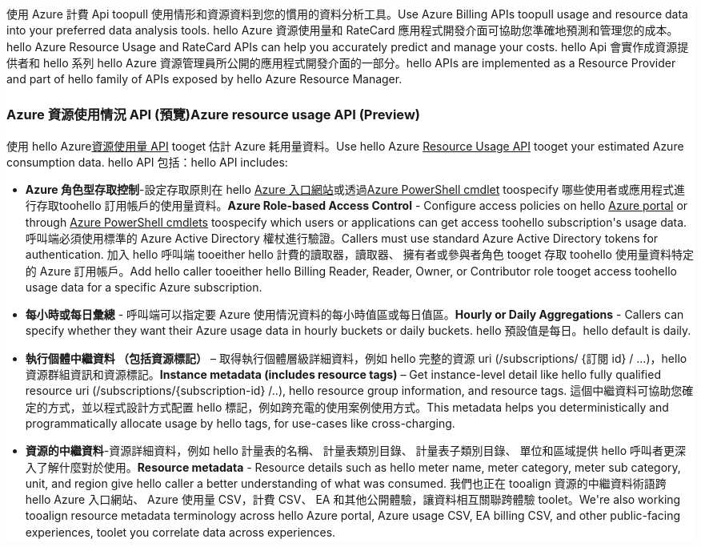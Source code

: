 <span data-ttu-id="14936-319">使用 Azure 計費 Api toopull 使用情形和資源資料到您的慣用的資料分析工具。</span><span class="sxs-lookup"><span data-stu-id="14936-319">Use Azure Billing APIs toopull usage and resource data into your preferred data analysis tools.</span></span> <span data-ttu-id="14936-320">hello Azure 資源使用量和 RateCard 應用程式開發介面可協助您準確地預測和管理您的成本。</span><span class="sxs-lookup"><span data-stu-id="14936-320">hello Azure Resource Usage and RateCard APIs can help you accurately predict and manage your costs.</span></span> <span data-ttu-id="14936-321">hello Api 會實作成資源提供者和 hello 系列 hello Azure 資源管理員所公開的應用程式開發介面的一部分。</span><span class="sxs-lookup"><span data-stu-id="14936-321">hello APIs are implemented as a Resource Provider and part of hello family of APIs exposed by hello Azure Resource Manager.</span></span>

### <a name="azure-resource-usage-api-preview"></a><span data-ttu-id="14936-322">Azure 資源使用情況 API (預覽)</span><span class="sxs-lookup"><span data-stu-id="14936-322">Azure resource usage API (Preview)</span></span>

<span data-ttu-id="14936-323">使用 hello Azure[資源使用量 API](https://msdn.microsoft.com/library/azure/mt219003) tooget 估計 Azure 耗用量資料。</span><span class="sxs-lookup"><span data-stu-id="14936-323">Use hello Azure [Resource Usage API](https://msdn.microsoft.com/library/azure/mt219003) tooget your estimated Azure consumption data.</span></span> <span data-ttu-id="14936-324">hello API 包括：</span><span class="sxs-lookup"><span data-stu-id="14936-324">hello API includes:</span></span>

- <span data-ttu-id="14936-325">**Azure 角色型存取控制**-設定存取原則在 hello [Azure 入口網站](https://portal.azure.com/)或透過[Azure PowerShell cmdlet](https://docs.microsoft.com/powershell/azure/overview) toospecify 哪些使用者或應用程式進行存取toohello 訂用帳戶的使用量資料。</span><span class="sxs-lookup"><span data-stu-id="14936-325">**Azure Role-based Access Control** - Configure access policies on hello [Azure portal](https://portal.azure.com/) or through [Azure PowerShell cmdlets](https://docs.microsoft.com/powershell/azure/overview) toospecify which users or applications can get access toohello subscription's usage data.</span></span> <span data-ttu-id="14936-326">呼叫端必須使用標準的 Azure Active Directory 權杖進行驗證。</span><span class="sxs-lookup"><span data-stu-id="14936-326">Callers must use standard Azure Active Directory tokens for authentication.</span></span> <span data-ttu-id="14936-327">加入 hello 呼叫端 tooeither hello 計費的讀取器，讀取器、 擁有者或參與者角色 tooget 存取 toohello 使用量資料特定的 Azure 訂用帳戶。</span><span class="sxs-lookup"><span data-stu-id="14936-327">Add hello caller tooeither hello Billing Reader, Reader, Owner, or Contributor role tooget access toohello usage data for a specific Azure subscription.</span></span>

- <span data-ttu-id="14936-328">**每小時或每日彙總** - 呼叫端可以指定要 Azure 使用情況資料的每小時值區或每日值區。</span><span class="sxs-lookup"><span data-stu-id="14936-328">**Hourly or Daily Aggregations** - Callers can specify whether they want their Azure usage data in hourly buckets or daily buckets.</span></span> <span data-ttu-id="14936-329">hello 預設值是每日。</span><span class="sxs-lookup"><span data-stu-id="14936-329">hello default is daily.</span></span>

- <span data-ttu-id="14936-330">**執行個體中繼資料 （包括資源標記）** – 取得執行個體層級詳細資料，例如 hello 完整的資源 uri (/subscriptions/ {訂閱 id} / …)，hello 資源群組資訊和資源標記。</span><span class="sxs-lookup"><span data-stu-id="14936-330">**Instance metadata (includes resource tags)** – Get instance-level detail like hello fully qualified resource uri (/subscriptions/{subscription-id} /..), hello resource group information, and resource tags.</span></span> <span data-ttu-id="14936-331">這個中繼資料可協助您確定的方式，並以程式設計方式配置 hello 標記，例如跨充電的使用案例使用方式。</span><span class="sxs-lookup"><span data-stu-id="14936-331">This metadata helps you deterministically and programmatically allocate usage by hello tags, for use-cases like cross-charging.</span></span>

- <span data-ttu-id="14936-332">**資源的中繼資料**-資源詳細資料，例如 hello 計量表的名稱、 計量表類別目錄、 計量表子類別目錄、 單位和區域提供 hello 呼叫者更深入了解什麼對於使用。</span><span class="sxs-lookup"><span data-stu-id="14936-332">**Resource metadata** - Resource details such as hello meter name, meter category, meter sub category, unit, and region give hello caller a better understanding of what was consumed.</span></span> <span data-ttu-id="14936-333">我們也正在 tooalign 資源的中繼資料術語跨 hello Azure 入口網站、 Azure 使用量 CSV，計費 CSV、 EA 和其他公開體驗，讓資料相互關聯跨體驗 toolet。</span><span class="sxs-lookup"><span data-stu-id="14936-333">We're also working tooalign resource metadata terminology across hello Azure portal, Azure usage CSV, EA billing CSV, and other public-facing experiences, toolet you correlate data across experiences.</span></span>
